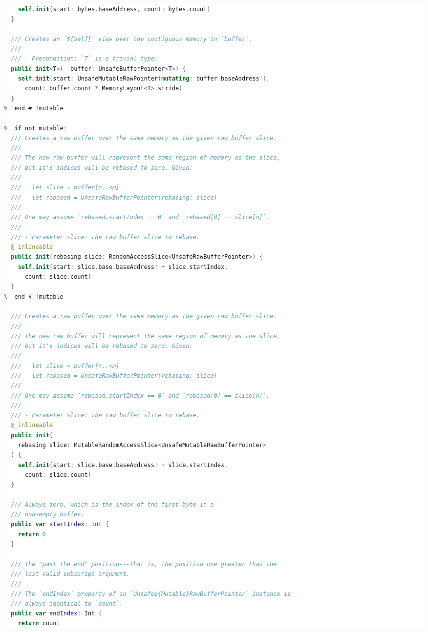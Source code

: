 ```swift
    self.init(start: bytes.baseAddress, count: bytes.count)
  }

  /// Creates an `${Self}` view over the contiguous memory in `buffer`.
  ///
  /// - Precondition: `T` is a trivial type.
  public init<T>(_ buffer: UnsafeBufferPointer<T>) {
    self.init(start: UnsafeMutableRawPointer(mutating: buffer.baseAddress!),
      count: buffer.count * MemoryLayout<T>.stride)
  }
%  end # !mutable

%  if not mutable:
  /// Creates a raw buffer over the same memory as the given raw buffer slice.
  ///
  /// The new raw buffer will represent the same region of memory as the slice,
  /// but it's indices will be rebased to zero. Given:
  ///
  ///   let slice = buffer[n..<m]
  ///   let rebased = UnsafeRawBufferPointer(rebasing: slice)
  ///
  /// One may assume `rebased.startIndex == 0` and `rebased[0] == slice[n]`.
  ///
  /// - Parameter slice: the raw buffer slice to rebase.
  @_inlineable
  public init(rebasing slice: RandomAccessSlice<UnsafeRawBufferPointer>) {
    self.init(start: slice.base.baseAddress! + slice.startIndex,
      count: slice.count)
  }
%  end # !mutable

  /// Creates a raw buffer over the same memory as the given raw buffer slice.
  ///
  /// The new raw buffer will represent the same region of memory as the slice,
  /// but it's indices will be rebased to zero. Given:
  ///
  ///   let slice = buffer[n..<m]
  ///   let rebased = UnsafeRawBufferPointer(rebasing: slice)
  ///
  /// One may assume `rebased.startIndex == 0` and `rebased[0] == slice[n]`.
  ///
  /// - Parameter slice: the raw buffer slice to rebase.
  @_inlineable
  public init(
    rebasing slice: MutableRandomAccessSlice<UnsafeMutableRawBufferPointer>
  ) {
    self.init(start: slice.base.baseAddress! + slice.startIndex,
      count: slice.count)
  }

  /// Always zero, which is the index of the first byte in a
  /// non-empty buffer.
  public var startIndex: Int {
    return 0
  }

  /// The "past the end" position---that is, the position one greater than the
  /// last valid subscript argument.
  ///
  /// The `endIndex` property of an `Unsafe${Mutable}RawBufferPointer` instance is
  /// always identical to `count`.
  public var endIndex: Int {
    return count
```